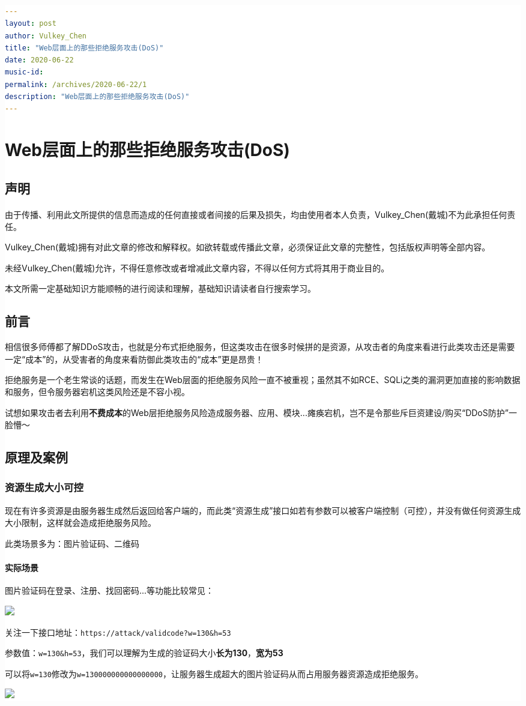 ```yaml
---
layout: post
author: Vulkey_Chen
title: "Web层面上的那些拒绝服务攻击(DoS)"
date: 2020-06-22
music-id: 
permalink: /archives/2020-06-22/1
description: "Web层面上的那些拒绝服务攻击(DoS)"
---
```


# Web层面上的那些拒绝服务攻击(DoS)

## 声明

由于传播、利用此文所提供的信息而造成的任何直接或者间接的后果及损失，均由使用者本人负责，Vulkey_Chen(戴城)不为此承担任何责任。

Vulkey_Chen(戴城)拥有对此文章的修改和解释权。如欲转载或传播此文章，必须保证此文章的完整性，包括版权声明等全部内容。

未经Vulkey_Chen(戴城)允许，不得任意修改或者增减此文章内容，不得以任何方式将其用于商业目的。

本文所需一定基础知识方能顺畅的进行阅读和理解，基础知识请读者自行搜索学习。

## 前言

相信很多师傅都了解DDoS攻击，也就是分布式拒绝服务，但这类攻击在很多时候拼的是资源，从攻击者的角度来看进行此类攻击还是需要一定“成本”的，从受害者的角度来看防御此类攻击的“成本”更是昂贵！

拒绝服务是一个老生常谈的话题，而发生在Web层面的拒绝服务风险一直不被重视；虽然其不如RCE、SQLi之类的漏洞更加直接的影响数据和服务，但令服务器宕机这类风险还是不容小视。

试想如果攻击者去利用**不费成本**的Web层拒绝服务风险造成服务器、应用、模块...瘫痪宕机，岂不是令那些斥巨资建设/购买“DDoS防护”一脸懵～

## 原理及案例

### 资源生成大小可控

现在有许多资源是由服务器生成然后返回给客户端的，而此类“资源生成”接口如若有参数可以被客户端控制（可控），并没有做任何资源生成大小限制，这样就会造成拒绝服务风险。

此类场景多为：图片验证码、二维码

#### 实际场景

图片验证码在登录、注册、找回密码...等功能比较常见：

![](https://vulkey.oss-cn-hangzhou.aliyuncs.com/2020-06-22/15911055744176.jpg)

关注一下接口地址：`https://attack/validcode?w=130&h=53`

参数值：`w=130&h=53`，我们可以理解为生成的验证码大小**长为130**，**宽为53**

可以将`w=130`修改为`w=130000000000000000`，让服务器生成超大的图片验证码从而占用服务器资源造成拒绝服务。

![](https://vulkey.oss-cn-hangzhou.aliyuncs.com/2020-06-22/15911060427058.jpg)
